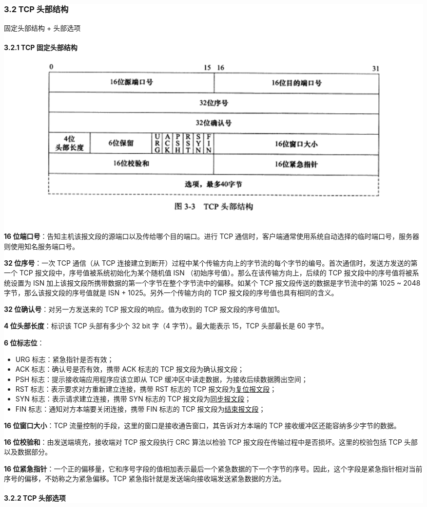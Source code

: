 ### 3.2 TCP 头部结构

固定头部结构 + 头部选项

#### 3.2.1 TCP 固定头部结构

<div align="center"> <img src="Figs/Linux%E9%AB%98%E6%80%A7%E8%83%BD%E6%9C%8D%E5%8A%A1%E5%99%A8%E7%BC%96%E7%A8%8B_23.png" width="700"/> </div><br>

**16 位端口号**：告知主机该报文段的源端口以及传给哪个目的端口。进行 TCP 通信时，客户端通常使用系统自动选择的临时端口号，服务器则使用知名服务端口号。

**32 位序号**：一次 TCP 通信（从 TCP 连接建立到断开）过程中某个传输方向上的字节流的每个字节的编号。首次通信时，发送方发送的第一个 TCP 报文段中，序号值被系统初始化为某个随机值 ISN （初始序号值）。那么在该传输方向上，后续的 TCP 报文段中的序号值将被系统设置为 ISN 加上该报文段所携带数据的第一个字节在整个字节流中的偏移。如某个 TCP 报文段传送的数据是字节流中的第 1025 ~ 2048 字节，那么该报文段的序号值就是 ISN + 1025。另外一个传输方向的 TCP 报文段的序号值也具有相同的含义。

**32 位确认号**：对另一方发送来的 TCP 报文段的响应。值为收到的 TCP 报文段的序号值加1。

**4 位头部长度**：标识该 TCP 头部有多少个 32 bit 字（4 字节）。最大能表示 15，TCP 头部最长是 60 字节。

**6 位标志位**：

- URG 标志：紧急指针是否有效；
- ACK 标志：确认号是否有效，携带 ACK 标志的 TCP 报文段为确认报文段；
- PSH 标志：提示接收端应用程序应该立即从 TCP 缓冲区中读走数据，为接收后续数据腾出空间；
- RST 标志：表示要求对方重新建立连接，携带 RST 标志的 TCP 报文段为<u>复位报文段</u>；
- SYN 标志：表示请求建立连接，携带 SYN 标志的 TCP 报文段为<u>同步报文段</u>；
- FIN 标志：通知对方本端要关闭连接，携带 FIN 标志的 TCP 报文段为<u>结束报文段</u>；

**16 位窗口大小**：TCP 流量控制的手段，这里的窗口是接收通告窗口，其告诉对方本端的 TCP 接收缓冲区还能容纳多少字节的数据。

**16 位校验和**：由发送端填充，接收端对 TCP 报文段执行 CRC 算法以检验 TCP 报文段在传输过程中是否损坏。这里的校验包括 TCP 头部以及数据部分。

**16 位紧急指针**：一个正的偏移量，它和序号字段的值相加表示最后一个紧急数据的下一个字节的序号。因此，这个字段是紧急指针相对当前序号的偏移，不妨称之为紧急偏移。TCP 紧急指针就是发送端向接收端发送紧急数据的方法。

#### 3.2.2 TCP 头部选项
